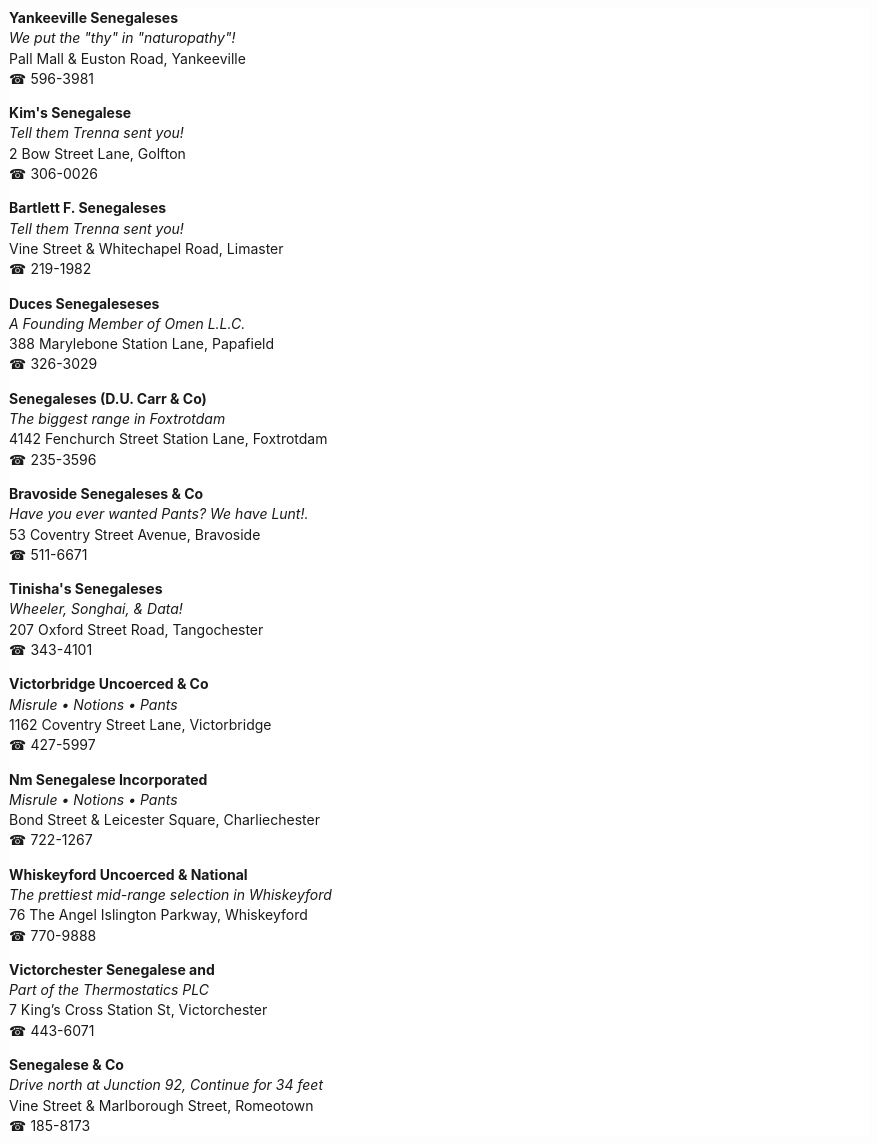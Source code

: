 **Yankeeville Senegaleses**  
_We put the "thy" in "naturopathy"!_  
Pall Mall & Euston Road, Yankeeville  
☎ 596-3981

**Kim's Senegalese**  
_Tell them Trenna sent you!_  
2 Bow Street Lane, Golfton  
☎ 306-0026

**Bartlett F. Senegaleses**  
_Tell them Trenna sent you!_  
Vine Street & Whitechapel Road, Limaster  
☎ 219-1982

**Duces Senegaleseses**  
_A Founding Member of Omen L.L.C._  
388 Marylebone Station Lane, Papafield  
☎ 326-3029

**Senegaleses (D.U. Carr & Co)**  
_The biggest range in Foxtrotdam_  
4142 Fenchurch Street Station Lane, Foxtrotdam  
☎ 235-3596

**Bravoside Senegaleses & Co**  
_Have you ever wanted Pants? We have Lunt!._  
53 Coventry Street Avenue, Bravoside  
☎ 511-6671

**Tinisha's Senegaleses**  
_Wheeler, Songhai, & Data!_  
207 Oxford Street Road, Tangochester  
☎ 343-4101

**Victorbridge Uncoerced & Co**  
_Misrule • Notions • Pants_  
1162 Coventry Street Lane, Victorbridge  
☎ 427-5997

**Nm Senegalese Incorporated**  
_Misrule • Notions • Pants_  
Bond Street & Leicester Square, Charliechester  
☎ 722-1267

**Whiskeyford Uncoerced & National**  
_The prettiest mid-range selection in Whiskeyford_  
76 The Angel Islington Parkway, Whiskeyford  
☎ 770-9888

**Victorchester Senegalese and**  
_Part of the Thermostatics PLC_  
7 King’s Cross Station St, Victorchester  
☎ 443-6071

**Senegalese & Co**  
_Drive north at Junction 92, Continue for 34 feet_  
Vine Street & Marlborough Street, Romeotown  
☎ 185-8173
